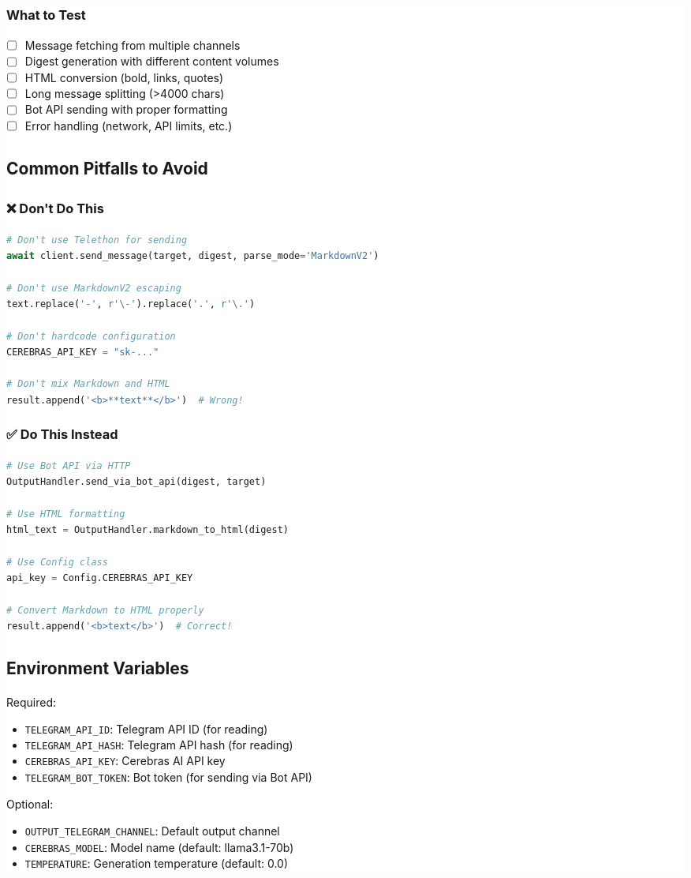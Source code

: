 ### What to Test

- [ ] Message fetching from multiple channels
- [ ] Digest generation with different content volumes
- [ ] HTML conversion (bold, links, quotes)
- [ ] Long message splitting (>4000 chars)
- [ ] Bot API sending with proper formatting
- [ ] Error handling (network, API limits, etc.)

## Common Pitfalls to Avoid

### ❌ Don't Do This

```python
# Don't use Telethon for sending
await client.send_message(target, digest, parse_mode='MarkdownV2')

# Don't use MarkdownV2 escaping
text.replace('-', r'\-').replace('.', r'\.')

# Don't hardcode configuration
CEREBRAS_API_KEY = "sk-..."

# Don't mix Markdown and HTML
result.append('<b>**text**</b>')  # Wrong!
```

### ✅ Do This Instead

```python
# Use Bot API via HTTP
OutputHandler.send_via_bot_api(digest, target)

# Use HTML formatting
html_text = OutputHandler.markdown_to_html(digest)

# Use Config class
api_key = Config.CEREBRAS_API_KEY

# Convert Markdown to HTML properly
result.append('<b>text</b>')  # Correct!
```

## Environment Variables

Required:
- `TELEGRAM_API_ID`: Telegram API ID (for reading)
- `TELEGRAM_API_HASH`: Telegram API hash (for reading)
- `CEREBRAS_API_KEY`: Cerebras AI API key
- `TELEGRAM_BOT_TOKEN`: Bot token (for sending via Bot API)

Optional:
- `OUTPUT_TELEGRAM_CHANNEL`: Default output channel
- `CEREBRAS_MODEL`: Model name (default: llama3.1-70b)
- `TEMPERATURE`: Generation temperature (default: 0.0)
